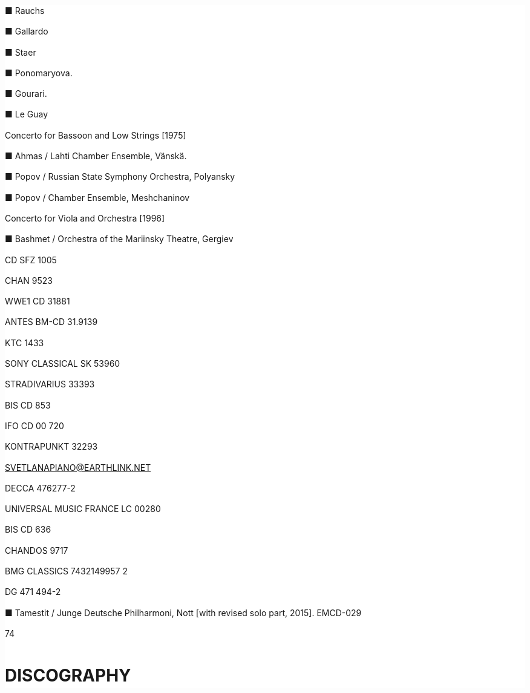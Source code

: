 ■ Rauchs

■ Gallardo

■ Staer

■ Ponomaryova.

■ Gourari.

■ Le Guay

Concerto for Bassoon and Low Strings [1975]

■ Ahmas / Lahti Chamber Ensemble, Vänskä.

■ Popov / Russian State Symphony Orchestra, Polyansky

■ Popov / Chamber Ensemble, Meshchaninov

Concerto for Viola and Orchestra [1996]

■ Bashmet / Orchestra of the Mariinsky Theatre, Gergiev

CD SFZ 1005

CHAN 9523

WWE1 CD 31881

ANTES BM-CD 31.9139

KTC 1433

SONY CLASSICAL SK 53960

STRADIVARIUS 33393

BIS CD 853

IFO CD 00 720

KONTRAPUNKT 32293

SVETLANAPIANO@EARTHLINK.NET

DECCA 476277-2

UNIVERSAL MUSIC FRANCE LC 00280

BIS CD 636

CHANDOS 9717

BMG CLASSICS 7432149957 2

DG 471 494-2

■ Tamestit / Junge Deutsche Philharmoni, Nott [with revised solo part, 2015]. EMCD-029

74

# DISCOGRAPHY
